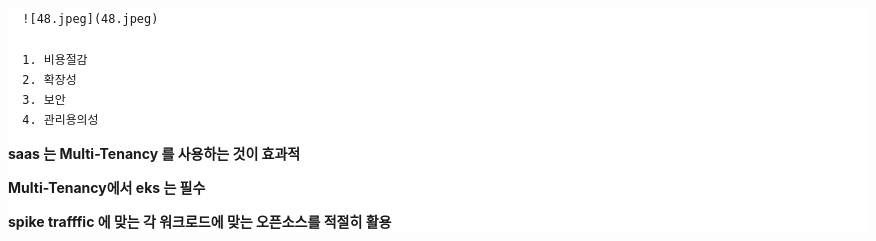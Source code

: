       ![48.jpeg](48.jpeg)

      1. 비용절감
      2. 확장성
      3. 보안
      4. 관리용의성

**saas 는 Multi-Tenancy 를 사용하는 것이 효과적**

**Multi-Tenancy에서 eks 는 필수**

**spike trafffic 에 맞는 각 워크로드에 맞는 오픈소스를 적절히 활용**
